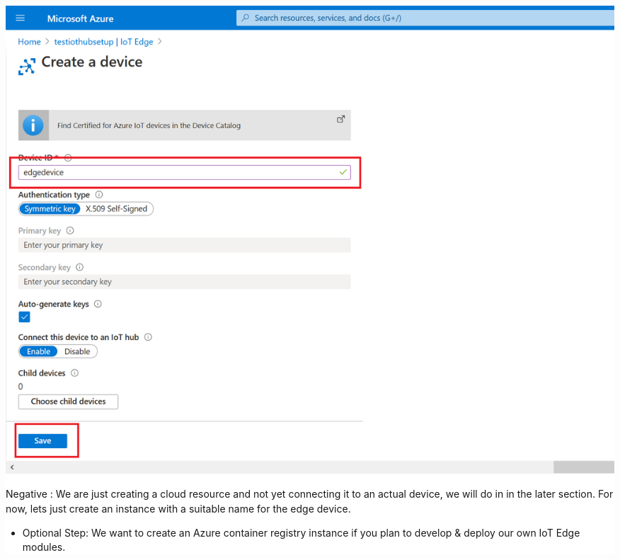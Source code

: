 ![Image 4](images/11.png)

Negative
: We are just creating a cloud resource and not yet connecting it to an actual device, we will do in in the later section. For now, lets just create an instance with a suitable name for the edge device.

- Optional Step: We want to create an Azure container registry instance if you plan to develop & deploy our own IoT Edge modules.
